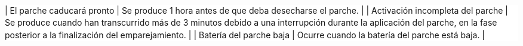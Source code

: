 | El parche caducará pronto             | Se produce 1 hora antes de que deba desecharse el parche.                                                                                                                  |
| Activación incompleta del parche      | Se produce cuando han transcurrido más de 3 minutos debido a una interrupción durante la aplicación del parche, en la fase posterior a la finalización del emparejamiento. |
| Batería del parche baja               | Ocurre cuando la batería del parche está baja.                                                                                                                             |

